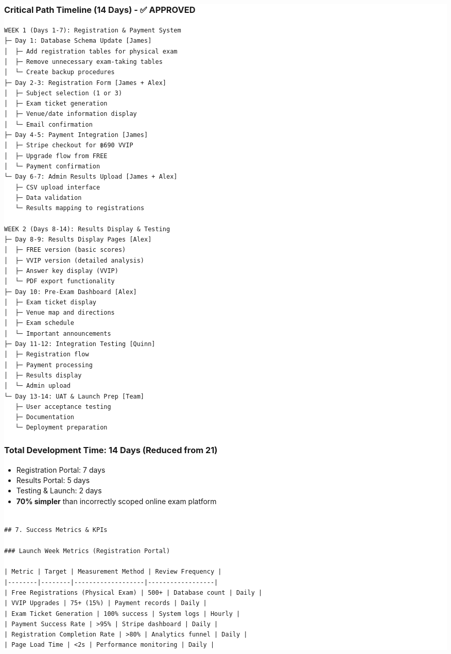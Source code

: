 ### Critical Path Timeline (14 Days) - ✅ APPROVED

```
WEEK 1 (Days 1-7): Registration & Payment System
├─ Day 1: Database Schema Update [James]
│  ├─ Add registration tables for physical exam
│  ├─ Remove unnecessary exam-taking tables
│  └─ Create backup procedures
├─ Day 2-3: Registration Form [James + Alex]
│  ├─ Subject selection (1 or 3)
│  ├─ Exam ticket generation
│  ├─ Venue/date information display
│  └─ Email confirmation
├─ Day 4-5: Payment Integration [James]
│  ├─ Stripe checkout for ฿690 VVIP
│  ├─ Upgrade flow from FREE
│  └─ Payment confirmation
└─ Day 6-7: Admin Results Upload [James + Alex]
   ├─ CSV upload interface
   ├─ Data validation
   └─ Results mapping to registrations

WEEK 2 (Days 8-14): Results Display & Testing
├─ Day 8-9: Results Display Pages [Alex]
│  ├─ FREE version (basic scores)
│  ├─ VVIP version (detailed analysis)
│  ├─ Answer key display (VVIP)
│  └─ PDF export functionality
├─ Day 10: Pre-Exam Dashboard [Alex]
│  ├─ Exam ticket display
│  ├─ Venue map and directions
│  ├─ Exam schedule
│  └─ Important announcements
├─ Day 11-12: Integration Testing [Quinn]
│  ├─ Registration flow
│  ├─ Payment processing
│  ├─ Results display
│  └─ Admin upload
└─ Day 13-14: UAT & Launch Prep [Team]
   ├─ User acceptance testing
   ├─ Documentation
   └─ Deployment preparation

```
### Total Development Time: 14 Days (Reduced from 21)
- Registration Portal: 7 days
- Results Portal: 5 days  
- Testing & Launch: 2 days
- **70% simpler** than incorrectly scoped online exam platform
```

## 7. Success Metrics & KPIs

### Launch Week Metrics (Registration Portal)

| Metric | Target | Measurement Method | Review Frequency |
|--------|--------|-------------------|------------------|
| Free Registrations (Physical Exam) | 500+ | Database count | Daily |
| VVIP Upgrades | 75+ (15%) | Payment records | Daily |
| Exam Ticket Generation | 100% success | System logs | Hourly |
| Payment Success Rate | >95% | Stripe dashboard | Daily |
| Registration Completion Rate | >80% | Analytics funnel | Daily |
| Page Load Time | <2s | Performance monitoring | Daily |
```